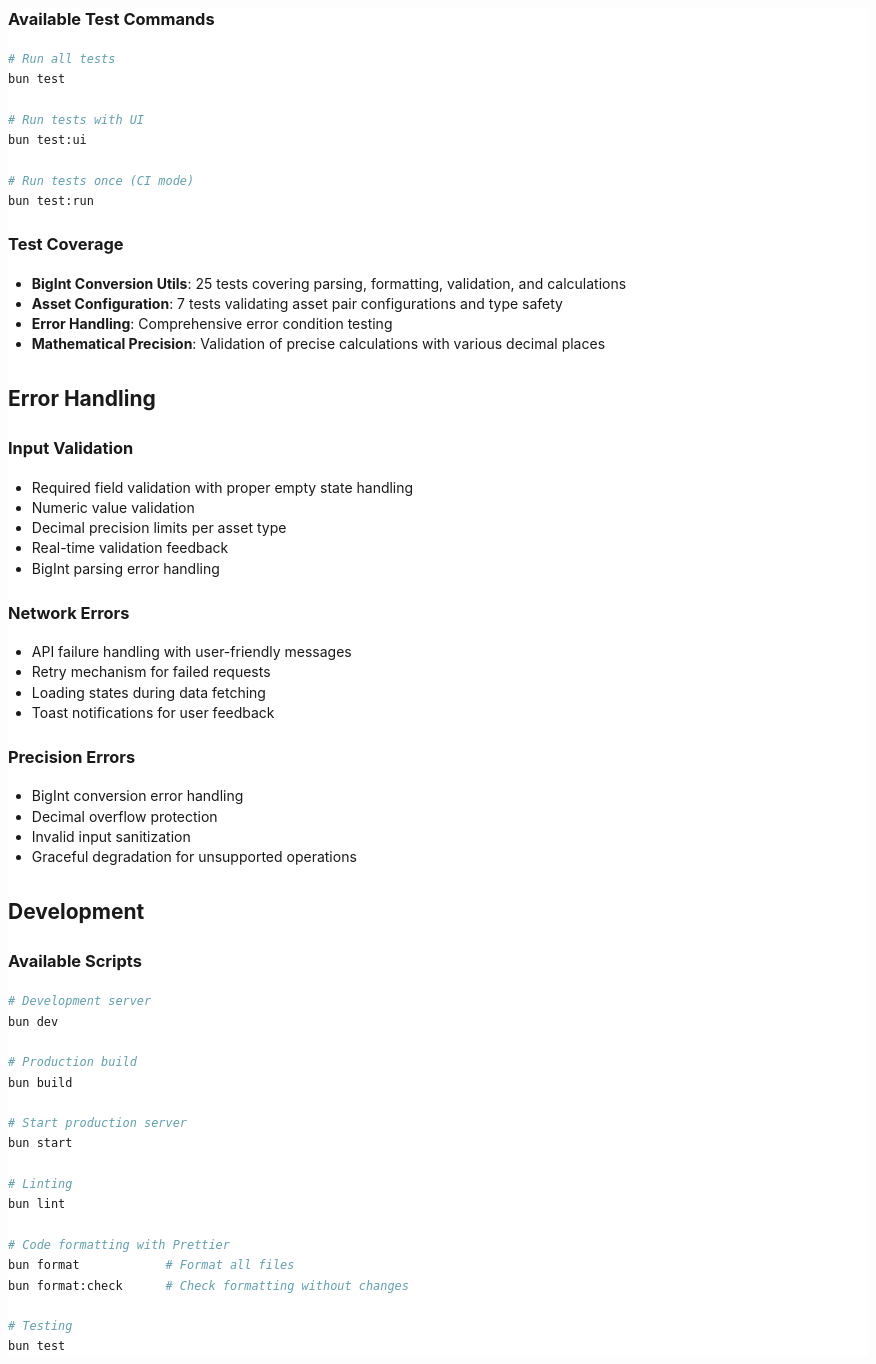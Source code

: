 ### Available Test Commands
```bash
# Run all tests
bun test

# Run tests with UI
bun test:ui

# Run tests once (CI mode)
bun test:run
```

### Test Coverage
- **BigInt Conversion Utils**: 25 tests covering parsing, formatting, validation, and calculations
- **Asset Configuration**: 7 tests validating asset pair configurations and type safety
- **Error Handling**: Comprehensive error condition testing
- **Mathematical Precision**: Validation of precise calculations with various decimal places

## Error Handling

### Input Validation
- Required field validation with proper empty state handling
- Numeric value validation
- Decimal precision limits per asset type
- Real-time validation feedback
- BigInt parsing error handling

### Network Errors
- API failure handling with user-friendly messages
- Retry mechanism for failed requests
- Loading states during data fetching
- Toast notifications for user feedback

### Precision Errors
- BigInt conversion error handling
- Decimal overflow protection
- Invalid input sanitization
- Graceful degradation for unsupported operations

## Development

### Available Scripts
```bash
# Development server
bun dev

# Production build
bun build

# Start production server
bun start

# Linting
bun lint

# Code formatting with Prettier
bun format            # Format all files
bun format:check      # Check formatting without changes

# Testing
bun test
```